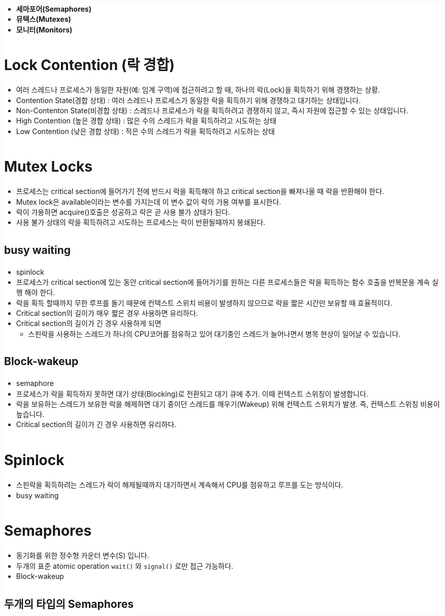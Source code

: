 - **세마포어(Semaphores)**
- **뮤텍스(Mutexes)**
- **모니터(Monitors)**

# Lock Contention (락 경합)

- 여러 스레드나 프로세스가 동일한 자원(예: 임계 구역)에 접근하려고 할 때, 하나의 락(Lock)을 획득하기 위해 경쟁하는 상황.
- Contention State(경합 상태) : 여러 스레드나 프로세스가 동일한 락을 획득하기 위해 경쟁하고 대기하는 상태입니다.
- Non-Contenton State(비경합 상태) : 스레드나 프로세스가 락을 획득하려고 경쟁하지 않고, 즉시 자원에 접근할 수 있는 상태입니다.
- High Contention (높은 경합 상태) : 많은 수의 스레드가 락을 획득하려고 시도하는 상태
- Low Contention (낮은 경합 상태) : 적은 수의 스레드가 락을 획득하려고 시도하는 상태
# Mutex Locks

- 프로세스는 critical section에 들어가기 전에 반드시 락을 획득해야 하고 critical section을 빠져나올 때 락을 반환해야 한다.
- Mutex lock은 available이라는 변수를 가지는데 이 변수 값이 락의 가용 여부를 표시한다.
- 락이 가용하면 acquire()호출은 성공하고 락은 곧 사용 불가 상태가 된다.
- 사용 불가 상태의 락을 획득하려고 시도하는 프로세스는 락이 반환될때까지 봉쇄된다.

## busy waiting

- spinlock
- 프로세스가 critical section에 있는 동안 critical section에 들어가기를 원하는 다른 프로세스들은 락을 획득하는 함수 호출을 반복문을 계속 실행 해야 한다.
- 락을 획득 할때까지 무한 루프를 돌기 때문에 컨텍스트 스위치 비용이 발생하지 않으므로 락을 짧은 시간만 보유할 때 효율적이다.
- Critical section의 길이가 매우 짧은 경우 사용하면 유리하다.
- Critical section의 길이가 긴 경우 사용하게 되면 
	- 스핀락을 사용하는 스레드가 하나의 CPU코어를 점유하고 있어 대기중인 스레드가 늘어나면서 병목 현상이 일어날 수 있습니다.

## Block-wakeup

- semaphore
- 프로세스가 락을 획득하지 못하면 대기 상태(Blocking)로 전환되고 대기 큐에 추가. 이때 컨텍스트 스위칭이 발생합니다.
- 락을 보유하는 스레드가 보유한 락을 해제하면 대기 중이던 스레드를 깨우기(Wakeup) 위해 컨텍스트 스위치가 발생. 즉, 컨텍스트 스위칭 비용이 높습니다.
- Critical section의 길이가 긴 경우 사용하면 유리하다.

# Spinlock

- 스핀락을 획득하려는 스레드가 락이 해제될때까지 대기하면서 계속해서 CPU를 점유하고 루프를 도는 방식이다.
- busy waiting
# Semaphores

- 동기화를 위한 정수형 카운터 변수(S) 입니다.
- 두개의 표준 atomic operation `wait()` 와 `signal()` 로만 접근 가능하다.
- Block-wakeup


## 두개의 타입의 Semaphores
